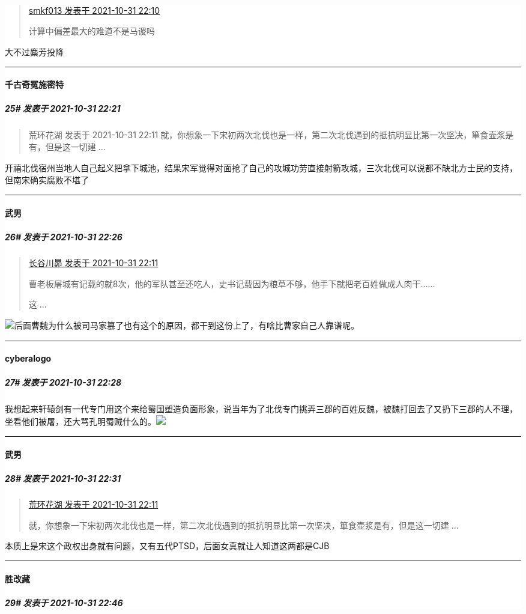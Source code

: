 
<blockquote><a href="httphttps://bbs.saraba1st.com/2b/forum.php?mod=redirect&amp;goto=findpost&amp;pid=53356230&amp;ptid=2034976" target="_blank">smkf013 发表于 2021-10-31 22:10</a>

计算中偏差最大的难道不是马谡吗</blockquote>
大不过麋芳投降


*****

####  千古奇冤施密特  
##### 25#       发表于 2021-10-31 22:21


<blockquote>荒环花湖 发表于 2021-10-31 22:11
就，你想象一下宋初两次北伐也是一样，第二次北伐遇到的抵抗明显比第一次坚决，箪食壶浆是有，但是这一切建 ...</blockquote>
开禧北伐宿州当地人自己起义把拿下城池，结果宋军觉得对面抢了自己的攻城功劳直接射箭攻城，三次北伐可以说都不缺北方士民的支持，但南宋确实腐败不堪了


*****

####  武男  
##### 26#       发表于 2021-10-31 22:26


<blockquote><a href="httphttps://bbs.saraba1st.com/2b/forum.php?mod=redirect&amp;goto=findpost&amp;pid=53356244&amp;ptid=2034976" target="_blank">长谷川昴 发表于 2021-10-31 22:11</a>

曹老板屠城有记载的就8次，他的军队甚至还吃人，史书记载因为粮草不够，他手下就把老百姓做成人肉干……

这 ...</blockquote>
<img src="https://static.saraba1st.com/image/smiley/face2017/047.png" referrerpolicy="no-referrer">后面曹魏为什么被司马家篡了也有这个的原因，都干到这份上了，有啥比曹家自己人靠谱呢。


*****

####  cyberalogo  
##### 27#       发表于 2021-10-31 22:28


我想起来轩辕剑有一代专门用这个来给蜀国塑造负面形象，说当年为了北伐专门挑弄三郡的百姓反魏，被魏打回去了又扔下三郡的人不理，坐看他们被屠，还大骂孔明蜀贼什么的。<img src="https://static.saraba1st.com/image/smiley/face2017/049.png" referrerpolicy="no-referrer">


*****

####  武男  
##### 28#       发表于 2021-10-31 22:31


<blockquote><a href="httphttps://bbs.saraba1st.com/2b/forum.php?mod=redirect&amp;goto=findpost&amp;pid=53356233&amp;ptid=2034976" target="_blank">荒环花湖 发表于 2021-10-31 22:11</a>

就，你想象一下宋初两次北伐也是一样，第二次北伐遇到的抵抗明显比第一次坚决，箪食壶浆是有，但是这一切建 ...</blockquote>
本质上是宋这个政权出身就有问题，又有五代PTSD，后面女真就让人知道这两都是CJB


*****

####  胜改藏  
##### 29#       发表于 2021-10-31 22:46
